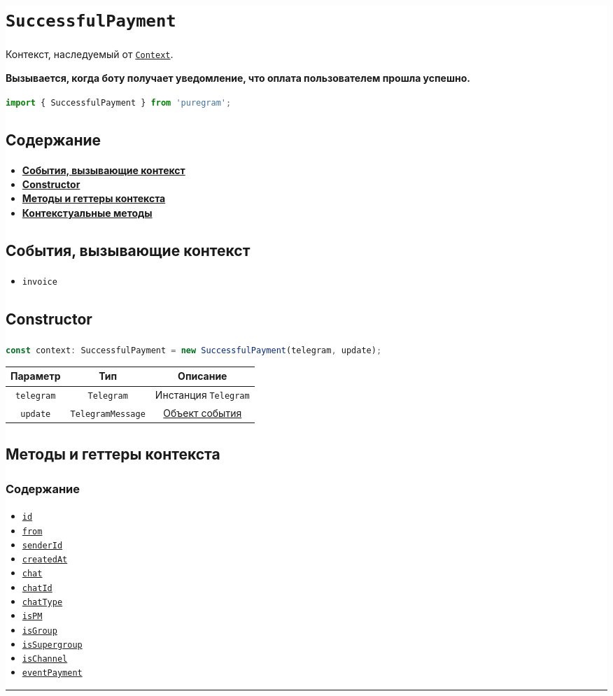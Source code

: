 # `SuccessfulPayment`

Контекст, наследуемый от [`Context`](context.md).

**Вызывается, когда боту получает уведомление, что оплата пользователем прошла успешно.**

```ts
import { SuccessfulPayment } from 'puregram';
```

## Содержание

* [**События, вызывающие контекст**](#события-вызывающие-контекст)
* [**Constructor**](#constructor)
* [**Методы и геттеры контекста**](#методы-и-геттеры-контекста)
* [**Контекстуальные методы**](#контекстуальные-методы)

## События, вызывающие контекст

* `invoice`

## Constructor

```ts
const context: SuccessfulPayment = new SuccessfulPayment(telegram, update);
```

|  Параметр  |        Тип        |              Описание             |
| :--------: | :---------------: | :-------------------------------: |
| `telegram` | `Telegram`        | Инстанция `Telegram`              |
| `update`   | `TelegramMessage` | [Объект события][TelegramMessage] |

[TelegramMessage]: https://core.telegram.org/bots/api#message

## Методы и геттеры контекста

### Содержание

* [`id`](#id)
* [`from`](#from)
* [`senderId`](#senderid)
* [`createdAt`](#createdat)
* [`chat`](#chat)
* [`chatId`](#chatid)
* [`chatType`](#chattype)
* [`isPM`](#ispm)
* [`isGroup`](#isgroup)
* [`isSupergroup`](#issupergroup)
* [`isChannel`](#ischannel)
* [`eventPayment`](#eventpayment)

---
